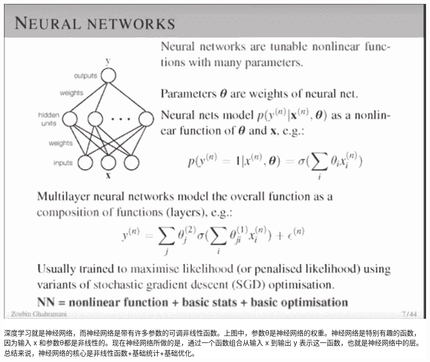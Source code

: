 ![](img/fd0feb2f296fe0506fb863ea026bb402-fs8.png)

深度学习就是神经网络，而神经网络是带有许多参数的可调非线性函数。上图中，参数θ是神经网络的权重。神经网络是特别有趣的函数，因为输入 x 和参数θ都是非线性的。现在神经网络所做的是，通过一个函数组合从输入 x 到输出 y 表示这一函数，也就是神经网络中的层。总结来说，神经网络的核心是非线性函数+基础统计+基础优化。
